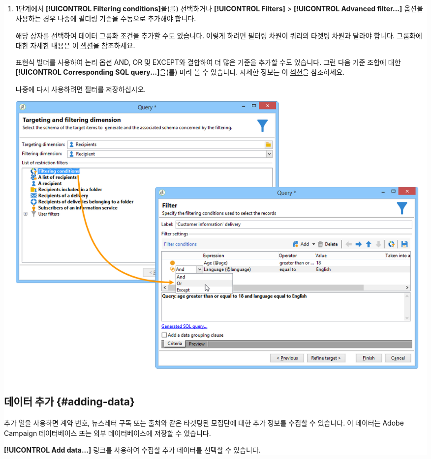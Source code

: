 1. 1단계에서 **[!UICONTROL Filtering conditions]**&#x200B;을(를) 선택하거나 **[!UICONTROL Filters]** > **[!UICONTROL Advanced filter...]** 옵션을 사용하는 경우 나중에 필터링 기준을 수동으로 추가해야 합니다.

   해당 상자를 선택하여 데이터 그룹화 조건을 추가할 수도 있습니다. 이렇게 하려면 필터링 차원이 쿼리의 타겟팅 차원과 달라야 합니다. 그룹화에 대한 자세한 내용은 이 [섹션](querying-using-grouping-management.md)을 참조하세요.

   표현식 빌더를 사용하여 논리 옵션 AND, OR 및 EXCEPT와 결합하여 더 많은 기준을 추가할 수도 있습니다. 그런 다음 기준 조합에 대한 **[!UICONTROL Corresponding SQL query...]**&#x200B;을(를) 미리 볼 수 있습니다. 자세한 정보는 이 [섹션](../../platform/using/defining-filter-conditions.md#building-expressions)을 참조하세요.

   나중에 다시 사용하려면 필터를 저장하십시오.

   ![](assets/s_user_segmentation_query_advanced.png)

## 데이터 추가 {#adding-data}

추가 열을 사용하면 계약 번호, 뉴스레터 구독 또는 출처와 같은 타겟팅된 모집단에 대한 추가 정보를 수집할 수 있습니다. 이 데이터는 Adobe Campaign 데이터베이스 또는 외부 데이터베이스에 저장할 수 있습니다.

**[!UICONTROL Add data...]** 링크를 사용하여 수집할 추가 데이터를 선택할 수 있습니다.
